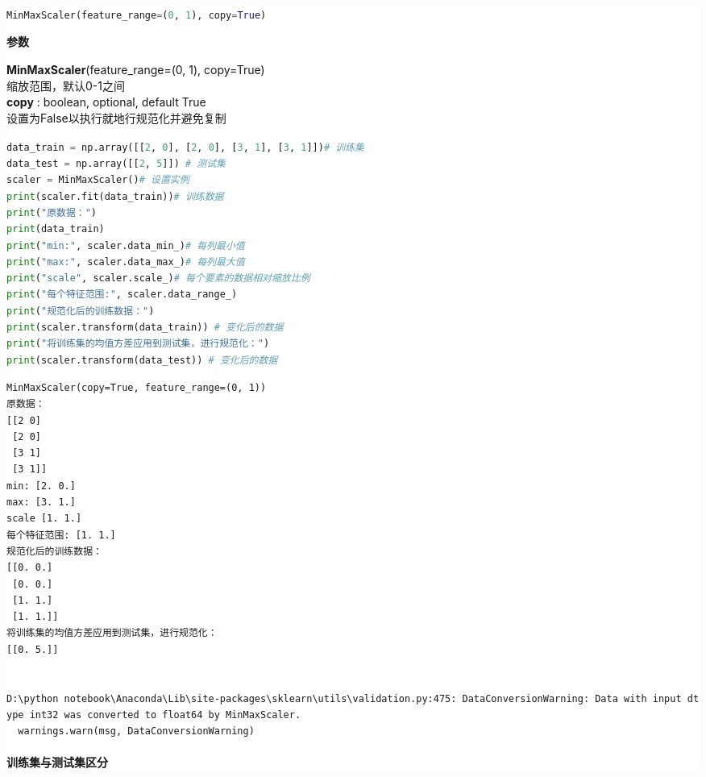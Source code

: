 
```python
MinMaxScaler(feature_range=(0, 1), copy=True)
```

**参数**

**MinMaxScaler**(feature_range=(0, 1), copy=True)  
缩放范围，默认0-1之间  
**copy** : boolean, optional, default True  
设置为False以执行就地行规范化并避免复制  


```python
data_train = np.array([[2, 0], [2, 0], [3, 1], [3, 1]])# 训练集
data_test = np.array([[2, 5]]) # 测试集
scaler = MinMaxScaler()# 设置实例
print(scaler.fit(data_train))# 训练数据
print("原数据：")
print(data_train)
print("min:", scaler.data_min_)# 每列最小值
print("max:", scaler.data_max_)# 每列最大值
print("scale", scaler.scale_)# 每个要素的数据相对缩放比例
print("每个特征范围:", scaler.data_range_)
print("规范化后的训练数据：")
print(scaler.transform(data_train)) # 变化后的数据
print("将训练集的均值方差应用到测试集，进行规范化：")                      
print(scaler.transform(data_test)) # 变化后的数据
```

    MinMaxScaler(copy=True, feature_range=(0, 1))
    原数据：
    [[2 0]
     [2 0]
     [3 1]
     [3 1]]
    min: [2. 0.]
    max: [3. 1.]
    scale [1. 1.]
    每个特征范围: [1. 1.]
    规范化后的训练数据：
    [[0. 0.]
     [0. 0.]
     [1. 1.]
     [1. 1.]]
    将训练集的均值方差应用到测试集，进行规范化：
    [[0. 5.]]
    

    D:\python notebook\Anaconda\Lib\site-packages\sklearn\utils\validation.py:475: DataConversionWarning: Data with input dtype int32 was converted to float64 by MinMaxScaler.
      warnings.warn(msg, DataConversionWarning)
    

#### 训练集与测试集区分
